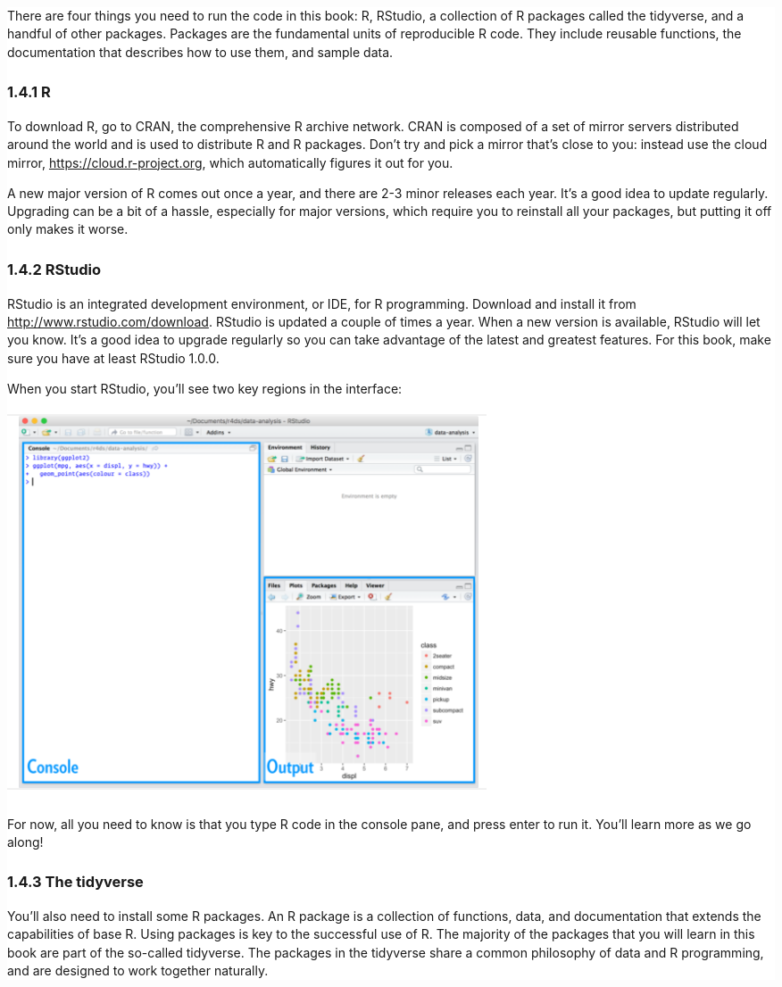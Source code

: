There are four things you need to run the code in this book: R, RStudio, a collection of R packages called the tidyverse, and a handful of other packages. Packages are the fundamental units of reproducible R code. They include reusable functions, the documentation that describes how to use them, and sample data.

### 1.4.1 R
To download R, go to CRAN, the comprehensive R archive network. CRAN is composed of a set of mirror servers distributed around the world and is used to distribute R and R packages. Don’t try and pick a mirror that’s close to you: instead use the cloud mirror, https://cloud.r-project.org, which automatically figures it out for you.

A new major version of R comes out once a year, and there are 2-3 minor releases each year. It’s a good idea to update regularly. Upgrading can be a bit of a hassle, especially for major versions, which require you to reinstall all your packages, but putting it off only makes it worse.

### 1.4.2 RStudio
RStudio is an integrated development environment, or IDE, for R programming. Download and install it from http://www.rstudio.com/download. RStudio is updated a couple of times a year. When a new version is available, RStudio will let you know. It’s a good idea to upgrade regularly so you can take advantage of the latest and greatest features. For this book, make sure you have at least RStudio 1.0.0.

When you start RStudio, you’ll see two key regions in the interface:

![Alt text](2.png)

For now, all you need to know is that you type R code in the console pane, and press enter to run it. You’ll learn more as we go along!

### 1.4.3 The tidyverse
You’ll also need to install some R packages. An R package is a collection of functions, data, and documentation that extends the capabilities of base R. Using packages is key to the successful use of R. The majority of the packages that you will learn in this book are part of the so-called tidyverse. The packages in the tidyverse share a common philosophy of data and R programming, and are designed to work together naturally.
